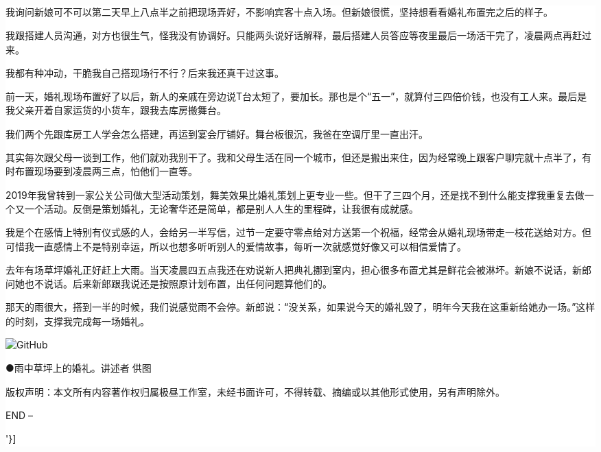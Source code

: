 我询问新娘可不可以第二天早上八点半之前把现场弄好，不影响宾客十点入场。但新娘很慌，坚持想看看婚礼布置完之后的样子。

我跟搭建人员沟通，对方也很生气，怪我没有协调好。只能两头说好话解释，最后搭建人员答应等夜里最后一场活干完了，凌晨两点再赶过来。

我都有种冲动，干脆我自己搭现场行不行？后来我还真干过这事。

前一天，婚礼现场布置好了以后，新人的亲戚在旁边说T台太短了，要加长。那也是个“五一”，就算付三四倍价钱，也没有工人来。最后是我父亲开着自家运货的小货车，跟我去库房搬舞台。

我们两个先跟库房工人学会怎么搭建，再运到宴会厅铺好。舞台板很沉，我爸在空调厅里一直出汗。

其实每次跟父母一谈到工作，他们就劝我别干了。我和父母生活在同一个城市，但还是搬出来住，因为经常晚上跟客户聊完就十点半了，有时布置现场要到凌晨两三点，怕他们一直等。

2019年我曾转到一家公关公司做大型活动策划，舞美效果比婚礼策划上更专业一些。但干了三四个月，还是找不到什么能支撑我重复去做一个又一个活动。反倒是策划婚礼，无论奢华还是简单，都是别人人生的里程碑，让我很有成就感。

我是个在感情上特别有仪式感的人，会给另一半写信，过节一定要守零点给对方送第一个祝福，经常会从婚礼现场带走一枝花送给对方。但可惜我一直感情上不是特别幸运，所以也想多听听别人的爱情故事，每听一次就感觉好像又可以相信爱情了。

去年有场草坪婚礼正好赶上大雨。当天凌晨四五点我还在劝说新人把典礼挪到室内，担心很多布置尤其是鲜花会被淋坏。新娘不说话，新郎问她也不说话。后来新郎跟我说还是按照原计划布置，出任何问题算他们的。

那天的雨很大，搭到一半的时候，我们说感觉雨不会停。新郎说：“没关系，如果说今天的婚礼毁了，明年今天我在这重新给她办一场。”这样的时刻，支撑我完成每一场婚礼。

![GitHub](https://chinadigitaltimes.net/chinese/files/2022/10/post-687884-633ea836b7969.png)

●雨中草坪上的婚礼。讲述者 供图

版权声明：本文所有内容著作权归属极昼工作室，未经书面许可，不得转载、摘编或以其他形式使用，另有声明除外。



END &#8211;

'}]